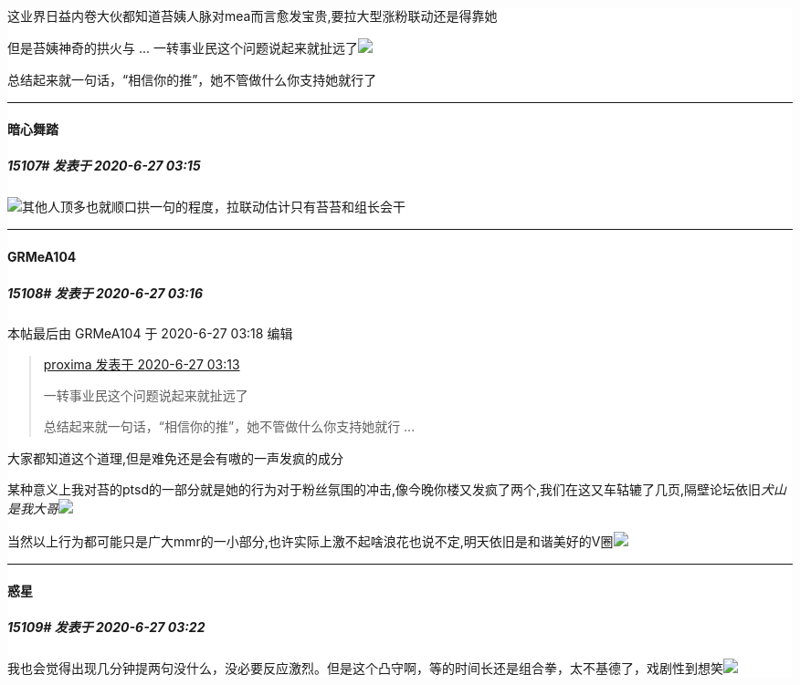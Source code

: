 这业界日益内卷大伙都知道苔姨人脉对mea而言愈发宝贵,要拉大型涨粉联动还是得靠她


但是苔姨神奇的拱火与 ...</blockquote>
一转事业民这个问题说起来就扯远了<img src="https://static.saraba1st.com/image/smiley/face2017/068.png" referrerpolicy="no-referrer">

总结起来就一句话，“相信你的推”，她不管做什么你支持她就行了







-----

####  暗心舞踏  
##### 15107#       发表于 2020-6-27 03:15



<img src="https://static.saraba1st.com/image/smiley/face2017/067.png" referrerpolicy="no-referrer">其他人顶多也就顺口拱一句的程度，拉联动估计只有苔苔和组长会干







-----

####  GRMeA104  
##### 15108#       发表于 2020-6-27 03:16



 本帖最后由 GRMeA104 于 2020-6-27 03:18 编辑 
<blockquote><a href="httphttps://bbs.saraba1st.com/2b/forum.php?mod=redirect&amp;goto=findpost&amp;pid=47967331&amp;ptid=1929631" target="_blank">proxima 发表于 2020-6-27 03:13</a>

一转事业民这个问题说起来就扯远了

总结起来就一句话，“相信你的推”，她不管做什么你支持她就行 ...</blockquote>
大家都知道这个道理,但是难免还是会有嗷的一声发疯的成分

某种意义上我对苔的ptsd的一部分就是她的行为对于粉丝氛围的冲击,像今晚你楼又发疯了两个,我们在这又车轱辘了几页,隔壁论坛依旧*犬山是我大哥*<img src="https://static.saraba1st.com/image/smiley/face2017/067.png" referrerpolicy="no-referrer">

当然以上行为都可能只是广大mmr的一小部分,也许实际上激不起啥浪花也说不定,明天依旧是和谐美好的V圈<img src="https://static.saraba1st.com/image/smiley/face2017/184.png" referrerpolicy="no-referrer">








-----

####  惑星  
##### 15109#       发表于 2020-6-27 03:22




我也会觉得出现几分钟提两句没什么，没必要反应激烈。但是这个凸守啊，等的时间长还是组合拳，太不基德了，戏剧性到想笑<img src="https://static.saraba1st.com/image/smiley/face2017/067.png" referrerpolicy="no-referrer">
